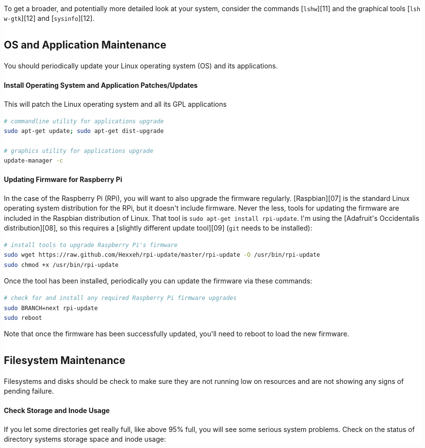 To get a broader, and potentially more detailed look at your system,
consider the commands [`lshw`][11]
and the graphical tools [`lshw-gtk`][12] and [`sysinfo`][12].

## OS and Application Maintenance
You should periodically update your Linux operating system (OS)
and its applications.

#### Install Operating System and Application Patches/Updates
This will patch the Linux operating system and all its GPL applications

```bash
# commandline utility for applications upgrade
sudo apt-get update; sudo apt-get dist-upgrade

# graphics utility for applications upgrade
update-manager -c
```

#### Updating Firmware for Raspberry Pi
In the case of the Raspberry Pi (RPi), you will want to also upgrade the firmware regularly.
[Raspbian][07] is the standard Linux operating system distribution for the RPi,
but it doesn't include firmware.
Never the less, tools for updating the firmware are included in the Raspbian distribution of Linux.
That tool is `sudo apt-get install rpi-update`.
I'm using the [Adafruit's Occidentalis distribution][08], so this requires a
[slightly different update tool][09] (`git` needs to be installed):

```bash
# install tools to upgrade Raspberry Pi's firmware
sudo wget https://raw.github.com/Hexxeh/rpi-update/master/rpi-update -O /usr/bin/rpi-update
sudo chmod +x /usr/bin/rpi-update
```

Once the tool has been installed, periodically you can update the firmware via these commands:

```bash
# check for and install any required Raspberry Pi firmware upgrades
sudo BRANCH=next rpi-update
sudo reboot
```

Note that once the firmware has been successfully updated,
you'll need to reboot to load the new firmware.

## Filesystem Maintenance
Filesystems and disks should be check to make sure they are not running low on resources
and are not showing any signs of pending failure.


#### Check Storage and Inode Usage
If you let some directories get really full, like above 95% full, you will see some serious system problems.
Check on the status of directory systems storage space and inode usage:
